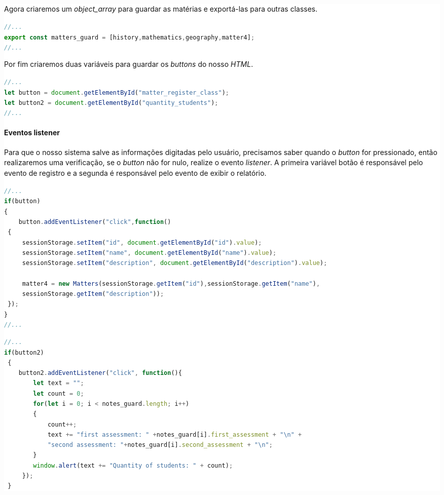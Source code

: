 Agora criaremos um _object_array_ para guardar as matérias e exportá-las para outras classes.

```js
//...
export const matters_guard = [history,mathematics,geography,matter4];
//...
```

Por fim criaremos duas variáveis para guardar os _buttons_ do nosso _HTML_.

```js
//...
let button = document.getElementById("matter_register_class");
let button2 = document.getElementById("quantity_students");
//...
```

#### Eventos listener

Para que o nosso sistema salve as informações digitadas pelo usuário, precisamos saber quando o _button_ for pressionado, então realizaremos uma verificação, se o _button_ não for nulo, realize o evento _listener_. A primeira variável botão é responsável pelo evento de registro e a segunda é responsável pelo evento de  exibir o relatório.

```js
//...
if(button)
{
    button.addEventListener("click",function()
 {
     sessionStorage.setItem("id", document.getElementById("id").value);
     sessionStorage.setItem("name", document.getElementById("name").value);
     sessionStorage.setItem("description", document.getElementById("description").value);

     matter4 = new Matters(sessionStorage.getItem("id"),sessionStorage.getItem("name"), 
     sessionStorage.getItem("description"));
 });
}
//...
```

```js
//...
if(button2)
 {
    button2.addEventListener("click", function(){
        let text = "";
        let count = 0;
        for(let i = 0; i < notes_guard.length; i++)
        {
            count++;
            text += "first assessment: " +notes_guard[i].first_assessment + "\n" +
            "second assessment: "+notes_guard[i].second_assessment + "\n";
        }
        window.alert(text += "Quantity of students: " + count); 
     });
 }
```
